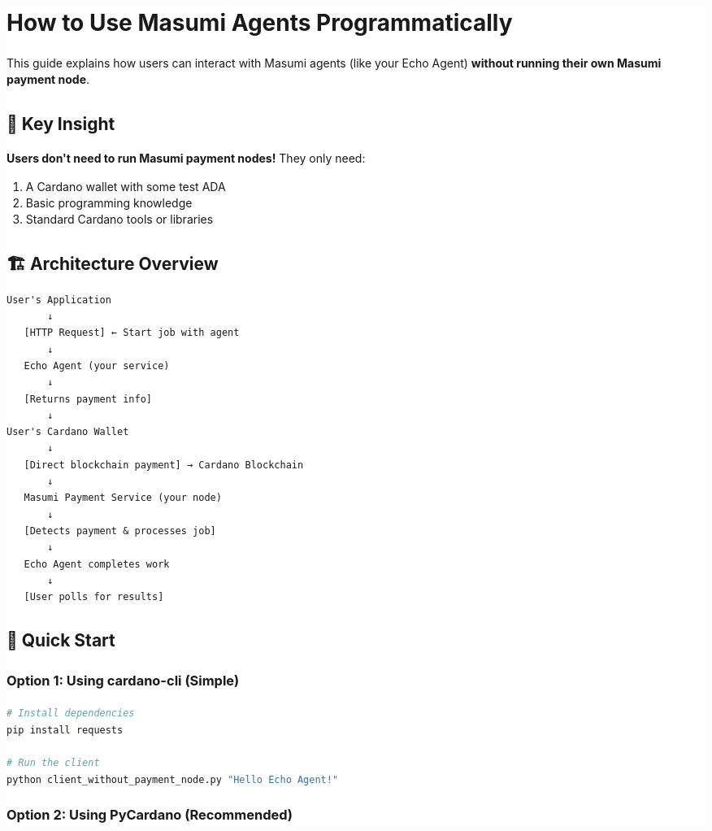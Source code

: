 # How to Use Masumi Agents Programmatically

This guide explains how users can interact with Masumi agents (like your Echo Agent) **without running their own Masumi payment node**. 

## 🎯 Key Insight

**Users don't need to run Masumi payment nodes!** They only need:
1. A Cardano wallet with some test ADA
2. Basic programming knowledge
3. Standard Cardano tools or libraries

## 🏗️ Architecture Overview

```
User's Application
       ↓
   [HTTP Request] ← Start job with agent
       ↓
   Echo Agent (your service)
       ↓
   [Returns payment info]
       ↓
User's Cardano Wallet
       ↓
   [Direct blockchain payment] → Cardano Blockchain
       ↓
   Masumi Payment Service (your node)
       ↓
   [Detects payment & processes job]
       ↓
   Echo Agent completes work
       ↓
   [User polls for results]
```

## 🚀 Quick Start

### Option 1: Using cardano-cli (Simple)

```bash
# Install dependencies
pip install requests

# Run the client
python client_without_payment_node.py "Hello Echo Agent!"
```

### Option 2: Using PyCardano (Recommended)
